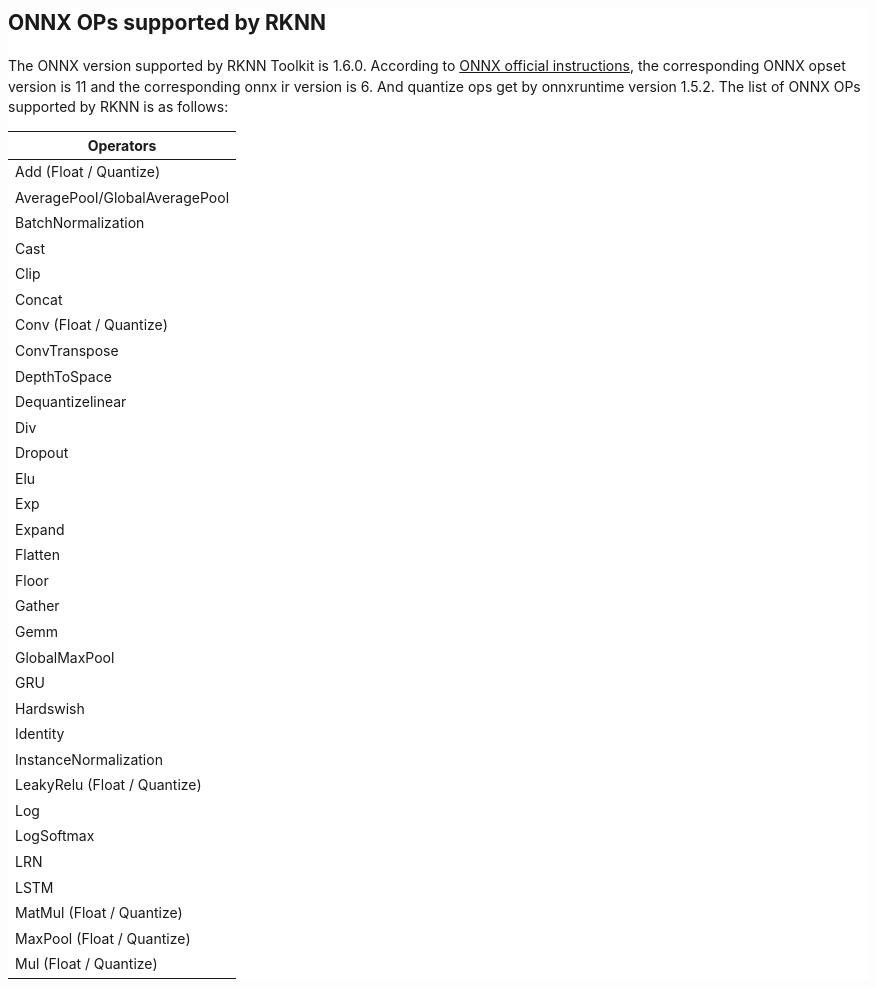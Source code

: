 ## ONNX OPs supported by RKNN
The ONNX version supported by RKNN Toolkit is 1.6.0. According to [ONNX official instructions](https://github.com/microsoft/onnxruntime/blob/master/docs/Versioning.md "ONNX Version Description"), the corresponding ONNX opset version is 11 and the corresponding onnx ir version is 6. And quantize ops get by onnxruntime version 1.5.2.
The list of ONNX OPs supported by RKNN is as follows:

| **Operators** |
|---|
| Add (Float / Quantize)        |
| AveragePool/GlobalAveragePool |
| BatchNormalization            |
| Cast                          |
| Clip                          |
| Concat                        |
| Conv (Float / Quantize)       |
| ConvTranspose                 |
| DepthToSpace                  |
| Dequantizelinear              |
| Div                           |
| Dropout                       |
| Elu                           |
| Exp                           |
| Expand                        |
| Flatten                       |
| Floor                         |
| Gather                        |
| Gemm                          |
| GlobalMaxPool                 |
| GRU                           |
| Hardswish                     |
| Identity                      |
| InstanceNormalization         |
| LeakyRelu (Float / Quantize)  |
| Log                           |
| LogSoftmax                    |
| LRN                           |
| LSTM                          |
| MatMul (Float / Quantize)     |
| MaxPool (Float / Quantize)    |
| Mul (Float / Quantize)        |